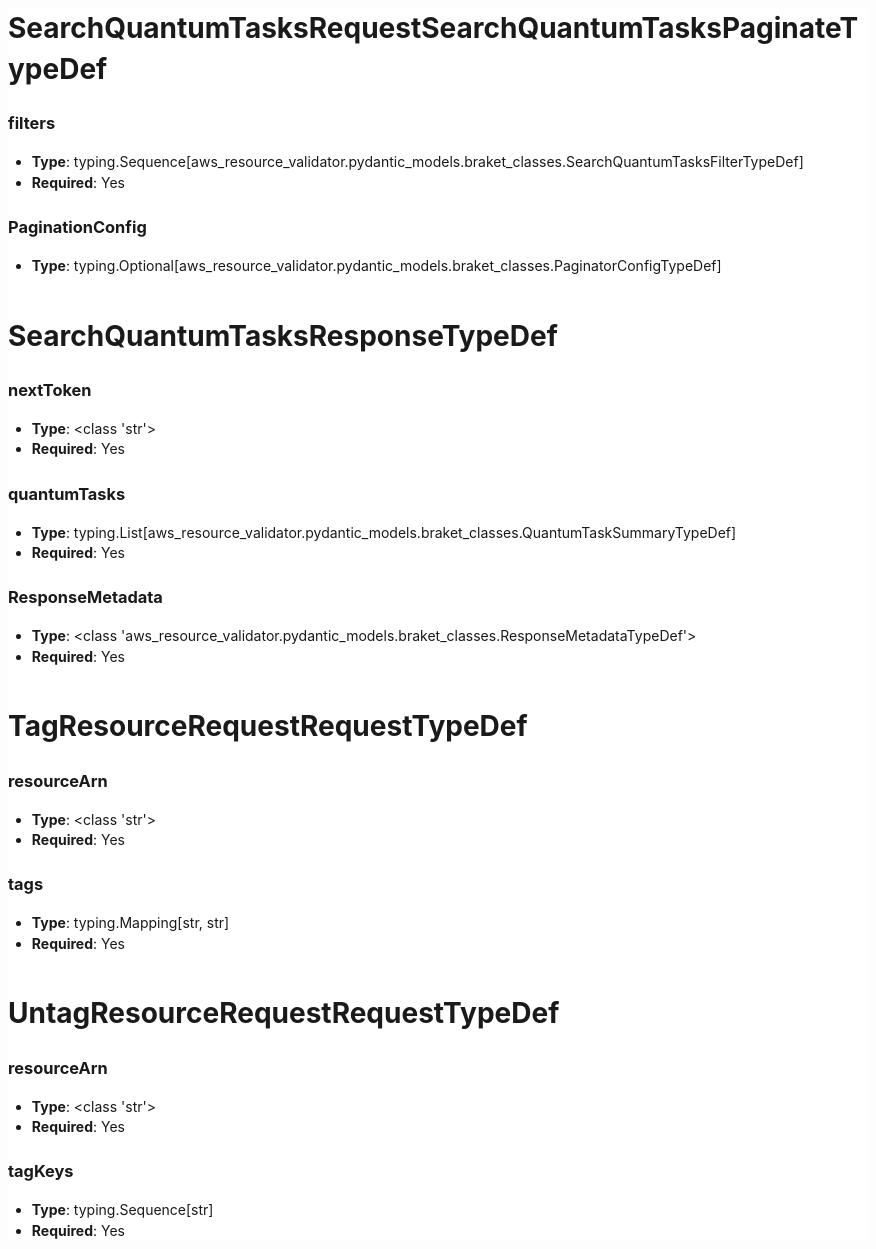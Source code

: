 
# SearchQuantumTasksRequestSearchQuantumTasksPaginateTypeDef

### filters
- **Type**: typing.Sequence[aws_resource_validator.pydantic_models.braket_classes.SearchQuantumTasksFilterTypeDef]
- **Required**: Yes

### PaginationConfig
- **Type**: typing.Optional[aws_resource_validator.pydantic_models.braket_classes.PaginatorConfigTypeDef]


# SearchQuantumTasksResponseTypeDef

### nextToken
- **Type**: <class 'str'>
- **Required**: Yes

### quantumTasks
- **Type**: typing.List[aws_resource_validator.pydantic_models.braket_classes.QuantumTaskSummaryTypeDef]
- **Required**: Yes

### ResponseMetadata
- **Type**: <class 'aws_resource_validator.pydantic_models.braket_classes.ResponseMetadataTypeDef'>
- **Required**: Yes


# TagResourceRequestRequestTypeDef

### resourceArn
- **Type**: <class 'str'>
- **Required**: Yes

### tags
- **Type**: typing.Mapping[str, str]
- **Required**: Yes


# UntagResourceRequestRequestTypeDef

### resourceArn
- **Type**: <class 'str'>
- **Required**: Yes

### tagKeys
- **Type**: typing.Sequence[str]
- **Required**: Yes


